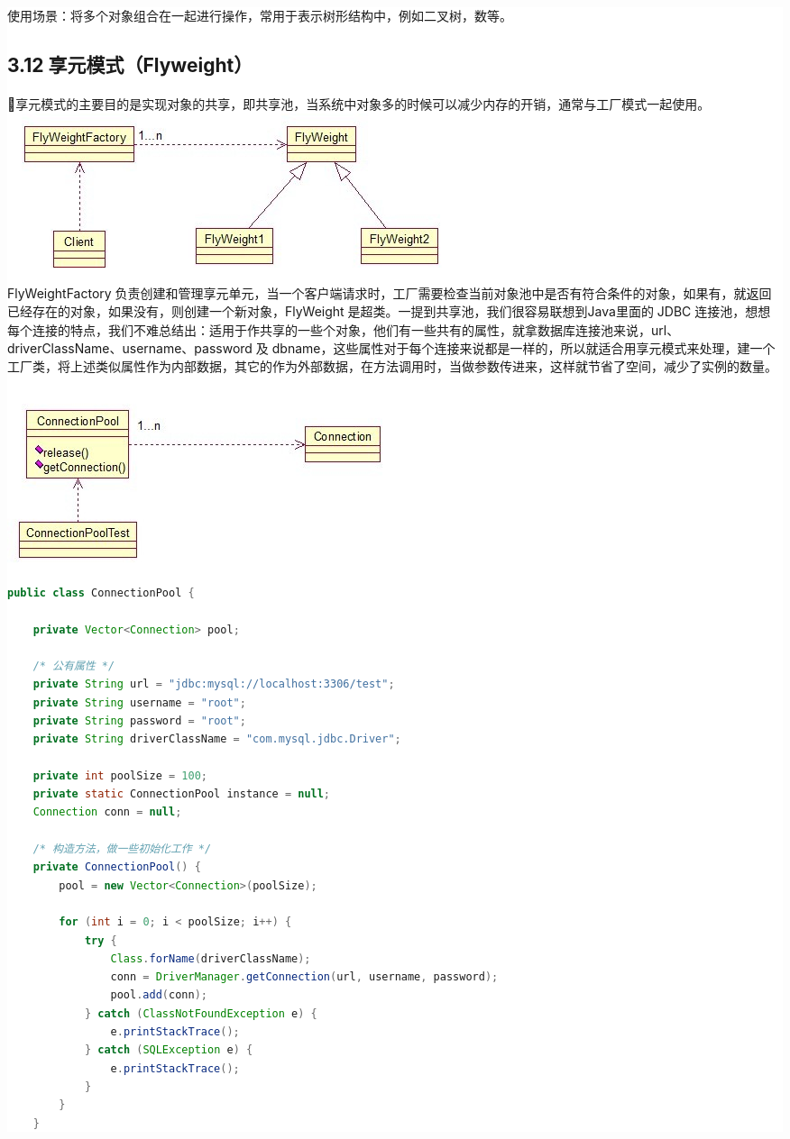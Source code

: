 使用场景：将多个对象组合在一起进行操作，常用于表示树形结构中，例如二叉树，数等。

## 3.12 享元模式（Flyweight）
享元模式的主要目的是实现对象的共享，即共享池，当系统中对象多的时候可以减少内存的开销，通常与工厂模式一起使用。
![](./.images/flyweight_1.jpg)

FlyWeightFactory 负责创建和管理享元单元，当一个客户端请求时，工厂需要检查当前对象池中是否有符合条件的对象，如果有，就返回已经存在的对象，如果没有，则创建一个新对象，FlyWeight 是超类。一提到共享池，我们很容易联想到Java里面的 JDBC 连接池，想想每个连接的特点，我们不难总结出：适用于作共享的一些个对象，他们有一些共有的属性，就拿数据库连接池来说，url、driverClassName、username、password 及 dbname，这些属性对于每个连接来说都是一样的，所以就适合用享元模式来处理，建一个工厂类，将上述类似属性作为内部数据，其它的作为外部数据，在方法调用时，当做参数传进来，这样就节省了空间，减少了实例的数量。

![](./.images/flyweight_2.jpg)

```java
public class ConnectionPool {

    private Vector<Connection> pool;

    /* 公有属性 */
    private String url = "jdbc:mysql://localhost:3306/test";
    private String username = "root";
    private String password = "root";
    private String driverClassName = "com.mysql.jdbc.Driver";

    private int poolSize = 100;
    private static ConnectionPool instance = null;
    Connection conn = null;

    /* 构造方法，做一些初始化工作 */
    private ConnectionPool() {
        pool = new Vector<Connection>(poolSize);

        for (int i = 0; i < poolSize; i++) {
            try {
                Class.forName(driverClassName);
                conn = DriverManager.getConnection(url, username, password);
                pool.add(conn);
            } catch (ClassNotFoundException e) {
                e.printStackTrace();
            } catch (SQLException e) {
                e.printStackTrace();
            }
        }
    }

```